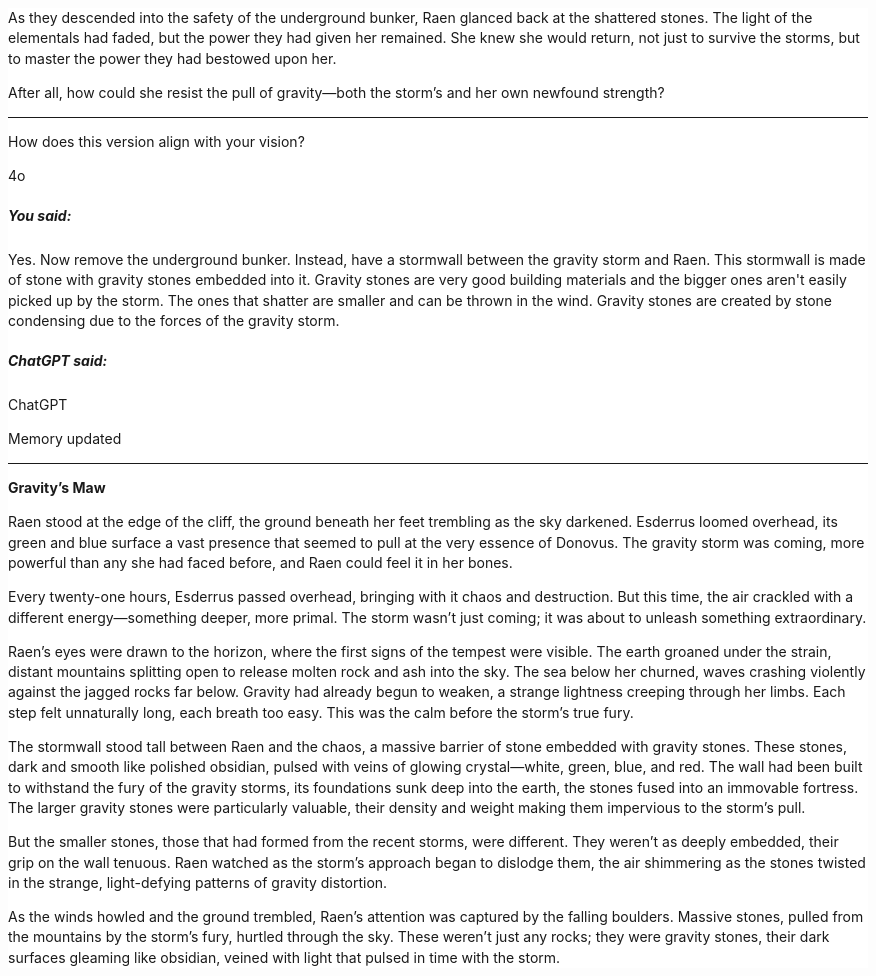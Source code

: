 As they descended into the safety of the underground bunker, Raen glanced back at the shattered stones. The light of the elementals had faded, but the power they had given her remained. She knew she would return, not just to survive the storms, but to master the power they had bestowed upon her.

After all, how could she resist the pull of gravity—both the storm’s and her own newfound strength?

---

How does this version align with your vision?

4o

##### You said:

Yes. Now remove the underground bunker. Instead, have a stormwall between the gravity storm and Raen. This stormwall is made of stone with gravity stones embedded into it. Gravity stones are very good building materials and the bigger ones aren't easily picked up by the storm. The ones that shatter are smaller and can be thrown in the wind. Gravity stones are created by stone condensing due to the forces of the gravity storm.

##### ChatGPT said:

ChatGPT

Memory updated

---

**Gravity’s Maw**

Raen stood at the edge of the cliff, the ground beneath her feet trembling as the sky darkened. Esderrus loomed overhead, its green and blue surface a vast presence that seemed to pull at the very essence of Donovus. The gravity storm was coming, more powerful than any she had faced before, and Raen could feel it in her bones.

Every twenty-one hours, Esderrus passed overhead, bringing with it chaos and destruction. But this time, the air crackled with a different energy—something deeper, more primal. The storm wasn’t just coming; it was about to unleash something extraordinary.

Raen’s eyes were drawn to the horizon, where the first signs of the tempest were visible. The earth groaned under the strain, distant mountains splitting open to release molten rock and ash into the sky. The sea below her churned, waves crashing violently against the jagged rocks far below. Gravity had already begun to weaken, a strange lightness creeping through her limbs. Each step felt unnaturally long, each breath too easy. This was the calm before the storm’s true fury.

The stormwall stood tall between Raen and the chaos, a massive barrier of stone embedded with gravity stones. These stones, dark and smooth like polished obsidian, pulsed with veins of glowing crystal—white, green, blue, and red. The wall had been built to withstand the fury of the gravity storms, its foundations sunk deep into the earth, the stones fused into an immovable fortress. The larger gravity stones were particularly valuable, their density and weight making them impervious to the storm’s pull.

But the smaller stones, those that had formed from the recent storms, were different. They weren’t as deeply embedded, their grip on the wall tenuous. Raen watched as the storm’s approach began to dislodge them, the air shimmering as the stones twisted in the strange, light-defying patterns of gravity distortion.

As the winds howled and the ground trembled, Raen’s attention was captured by the falling boulders. Massive stones, pulled from the mountains by the storm’s fury, hurtled through the sky. These weren’t just any rocks; they were gravity stones, their dark surfaces gleaming like obsidian, veined with light that pulsed in time with the storm.
